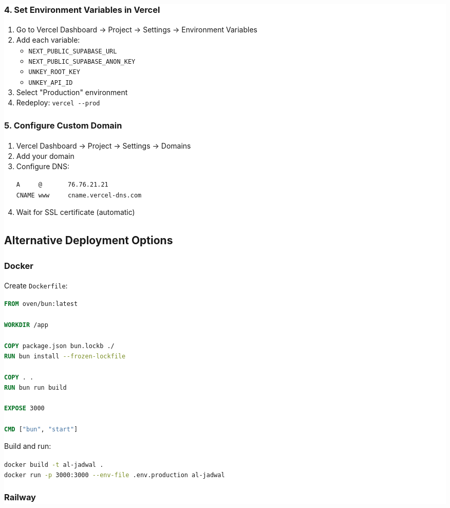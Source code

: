 ### 4. Set Environment Variables in Vercel

1. Go to Vercel Dashboard → Project → Settings → Environment Variables
2. Add each variable:
   - `NEXT_PUBLIC_SUPABASE_URL`
   - `NEXT_PUBLIC_SUPABASE_ANON_KEY`
   - `UNKEY_ROOT_KEY`
   - `UNKEY_API_ID`
3. Select "Production" environment
4. Redeploy: `vercel --prod`

### 5. Configure Custom Domain

1. Vercel Dashboard → Project → Settings → Domains
2. Add your domain
3. Configure DNS:
   ```
   A     @       76.76.21.21
   CNAME www     cname.vercel-dns.com
   ```
4. Wait for SSL certificate (automatic)

## Alternative Deployment Options

### Docker

Create `Dockerfile`:

```dockerfile
FROM oven/bun:latest

WORKDIR /app

COPY package.json bun.lockb ./
RUN bun install --frozen-lockfile

COPY . .
RUN bun run build

EXPOSE 3000

CMD ["bun", "start"]
```

Build and run:

```bash
docker build -t al-jadwal .
docker run -p 3000:3000 --env-file .env.production al-jadwal
```

### Railway
